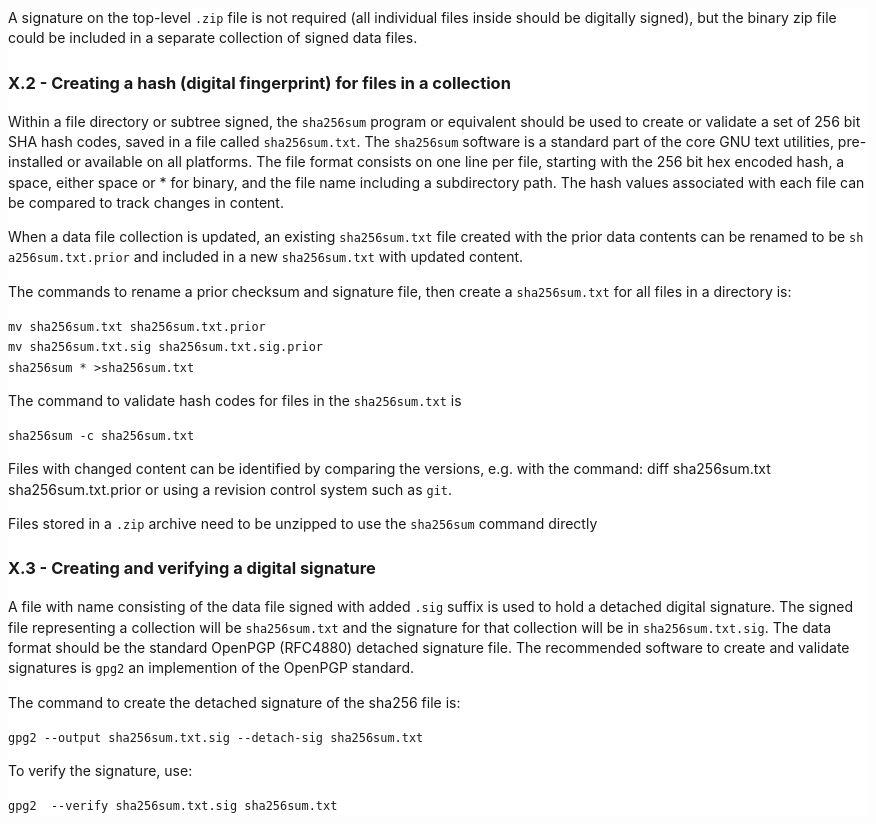 A signature on the top-level `.zip` file is not required (all individual files
inside should be digitally signed), but the binary zip file could be included
in a separate collection of signed data files.

### X.2 - Creating a hash (digital fingerprint) for files in a collection

Within a file directory or subtree signed, the `sha256sum` program or
equivalent should be used to create or validate a set of 256 bit SHA
hash codes, saved in a file called `sha256sum.txt`. The `sha256sum` software
is a standard part of the core GNU text utilities, pre-installed or available
on all platforms. The file format consists on one line per file, starting with
the 256 bit hex encoded hash, a space, either space or * for binary, and the
file name including a subdirectory path. The hash values associated with each
file can be compared to track changes in content.

When a data file collection is updated, an existing `sha256sum.txt` file
created with the prior data contents can be renamed to be
`sha256sum.txt.prior` and included in a new `sha256sum.txt` with updated
content.

The commands to rename a prior checksum and signature file, then create
a `sha256sum.txt` for all files in a directory is:

    mv sha256sum.txt sha256sum.txt.prior
    mv sha256sum.txt.sig sha256sum.txt.sig.prior
    sha256sum * >sha256sum.txt

The command to validate hash codes for files in the `sha256sum.txt` is

    sha256sum -c sha256sum.txt

Files with changed content can be identified by comparing the versions,
e.g. with the command:
    diff sha256sum.txt sha256sum.txt.prior
or using a revision control system such as `git`.

Files stored in a `.zip` archive need to be unzipped to use the `sha256sum`
command directly


### X.3 - Creating and verifying a digital signature

A file with name consisting of the data file signed with added `.sig` suffix
is used to hold a detached digital signature. The signed file representing a
collection will be `sha256sum.txt` and the signature for that collection will be
in `sha256sum.txt.sig`. The data format should be the standard OpenPGP
(RFC4880) detached signature file. The recommended software to create
and validate signatures is `gpg2` an implemention of the OpenPGP standard.

The command to create the detached signature of the sha256 file is:

    gpg2 --output sha256sum.txt.sig --detach-sig sha256sum.txt

To verify the signature, use:

    gpg2  --verify sha256sum.txt.sig sha256sum.txt
